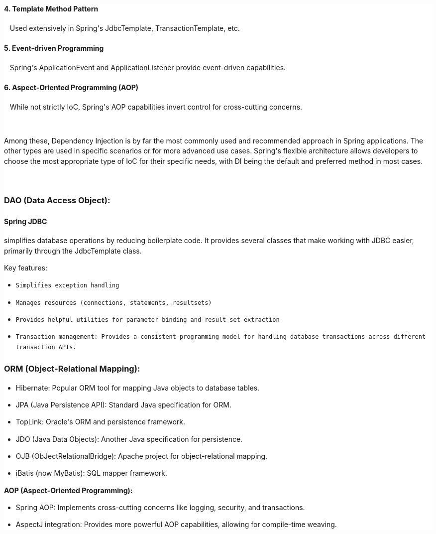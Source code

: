#### **4. Template Method Pattern**

&nbsp;&nbsp;&nbsp;Used extensively in Spring's JdbcTemplate, TransactionTemplate, etc.

#### **5. Event-driven Programming**

&nbsp;&nbsp;&nbsp;Spring's ApplicationEvent and ApplicationListener provide event-driven capabilities.

#### **6. Aspect-Oriented Programming (AOP)**

&nbsp;&nbsp;&nbsp;While not strictly IoC, Spring's AOP capabilities invert control for cross-cutting concerns.

&nbsp;

Among these, Dependency Injection is by far the most commonly used and recommended approach in Spring applications. The other types are used in specific scenarios or for more advanced use cases. Spring's flexible architecture allows developers to choose the most appropriate type of IoC for their specific needs, with DI being the default and preferred method in most cases.

&nbsp;

### **DAO (Data Access Object):**

#### **Spring JDBC**

simplifies database operations by reducing boilerplate code. It provides several classes that make working with JDBC easier, primarily through the JdbcTemplate class.

Key features:

- `Simplifies exception handling`

- `Manages resources (connections, statements, resultsets)`

- `Provides helpful utilities for parameter binding and result set extraction`

- `Transaction management: Provides a consistent programming model for handling database transactions across different transaction APIs.`

### **ORM (Object-Relational Mapping):**

- Hibernate: Popular ORM tool for mapping Java objects to database tables.

- JPA (Java Persistence API): Standard Java specification for ORM.

- TopLink: Oracle's ORM and persistence framework.

- JDO (Java Data Objects): Another Java specification for persistence.

- OJB (ObJectRelationalBridge): Apache project for object-relational mapping.

- iBatis (now MyBatis): SQL mapper framework.

**AOP (Aspect-Oriented Programming):**

- Spring AOP: Implements cross-cutting concerns like logging, security, and transactions.

- AspectJ integration: Provides more powerful AOP capabilities, allowing for compile-time weaving.
